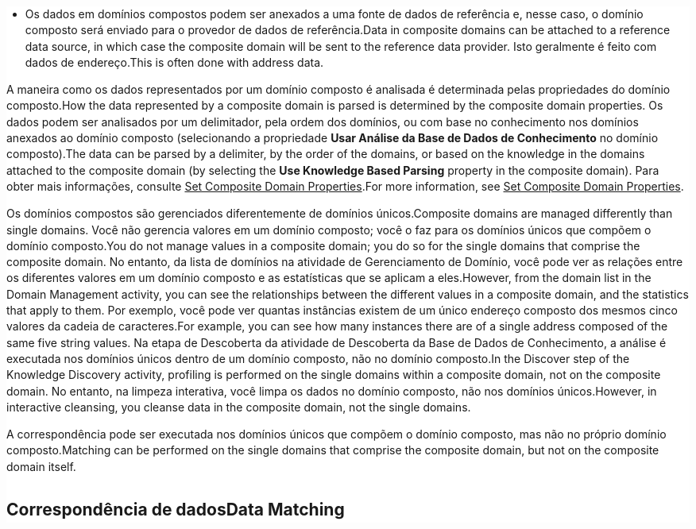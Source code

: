 -   <span data-ttu-id="4814a-212">Os dados em domínios compostos podem ser anexados a uma fonte de dados de referência e, nesse caso, o domínio composto será enviado para o provedor de dados de referência.</span><span class="sxs-lookup"><span data-stu-id="4814a-212">Data in composite domains can be attached to a reference data source, in which case the composite domain will be sent to the reference data provider.</span></span> <span data-ttu-id="4814a-213">Isto geralmente é feito com dados de endereço.</span><span class="sxs-lookup"><span data-stu-id="4814a-213">This is often done with address data.</span></span>  
  
 <span data-ttu-id="4814a-214">A maneira como os dados representados por um domínio composto é analisada é determinada pelas propriedades do domínio composto.</span><span class="sxs-lookup"><span data-stu-id="4814a-214">How the data represented by a composite domain is parsed is determined by the composite domain properties.</span></span> <span data-ttu-id="4814a-215">Os dados podem ser analisados por um delimitador, pela ordem dos domínios, ou com base no conhecimento nos domínios anexados ao domínio composto (selecionando a propriedade **Usar Análise da Base de Dados de Conhecimento** no domínio composto).</span><span class="sxs-lookup"><span data-stu-id="4814a-215">The data can be parsed by a delimiter, by the order of the domains, or based on the knowledge in the domains attached to the composite domain (by selecting the **Use Knowledge Based Parsing** property in the composite domain).</span></span> <span data-ttu-id="4814a-216">Para obter mais informações, consulte [Set Composite Domain Properties](../../2014/data-quality-services/create-a-composite-domain.md#CompositeDomainProperties).</span><span class="sxs-lookup"><span data-stu-id="4814a-216">For more information, see [Set Composite Domain Properties](../../2014/data-quality-services/create-a-composite-domain.md#CompositeDomainProperties).</span></span>  
  
 <span data-ttu-id="4814a-217">Os domínios compostos são gerenciados diferentemente de domínios únicos.</span><span class="sxs-lookup"><span data-stu-id="4814a-217">Composite domains are managed differently than single domains.</span></span> <span data-ttu-id="4814a-218">Você não gerencia valores em um domínio composto; você o faz para os domínios únicos que compõem o domínio composto.</span><span class="sxs-lookup"><span data-stu-id="4814a-218">You do not manage values in a composite domain; you do so for the single domains that comprise the composite domain.</span></span> <span data-ttu-id="4814a-219">No entanto, da lista de domínios na atividade de Gerenciamento de Domínio, você pode ver as relações entre os diferentes valores em um domínio composto e as estatísticas que se aplicam a eles.</span><span class="sxs-lookup"><span data-stu-id="4814a-219">However, from the domain list in the Domain Management activity, you can see the relationships between the different values in a composite domain, and the statistics that apply to them.</span></span> <span data-ttu-id="4814a-220">Por exemplo, você pode ver quantas instâncias existem de um único endereço composto dos mesmos cinco valores da cadeia de caracteres.</span><span class="sxs-lookup"><span data-stu-id="4814a-220">For example, you can see how many instances there are of a single address composed of the same five string values.</span></span> <span data-ttu-id="4814a-221">Na etapa de Descoberta da atividade de Descoberta da Base de Dados de Conhecimento, a análise é executada nos domínios únicos dentro de um domínio composto, não no domínio composto.</span><span class="sxs-lookup"><span data-stu-id="4814a-221">In the Discover step of the Knowledge Discovery activity, profiling is performed on the single domains within a composite domain, not on the composite domain.</span></span> <span data-ttu-id="4814a-222">No entanto, na limpeza interativa, você limpa os dados no domínio composto, não nos domínios únicos.</span><span class="sxs-lookup"><span data-stu-id="4814a-222">However, in interactive cleansing, you cleanse data in the composite domain, not the single domains.</span></span>  
  
 <span data-ttu-id="4814a-223">A correspondência pode ser executada nos domínios únicos que compõem o domínio composto, mas não no próprio domínio composto.</span><span class="sxs-lookup"><span data-stu-id="4814a-223">Matching can be performed on the single domains that comprise the composite domain, but not on the composite domain itself.</span></span>  
  
##  <a name="data-matching"></a><a name="Matching"></a><span data-ttu-id="4814a-224">Correspondência de dados</span><span class="sxs-lookup"><span data-stu-id="4814a-224">Data Matching</span></span>  